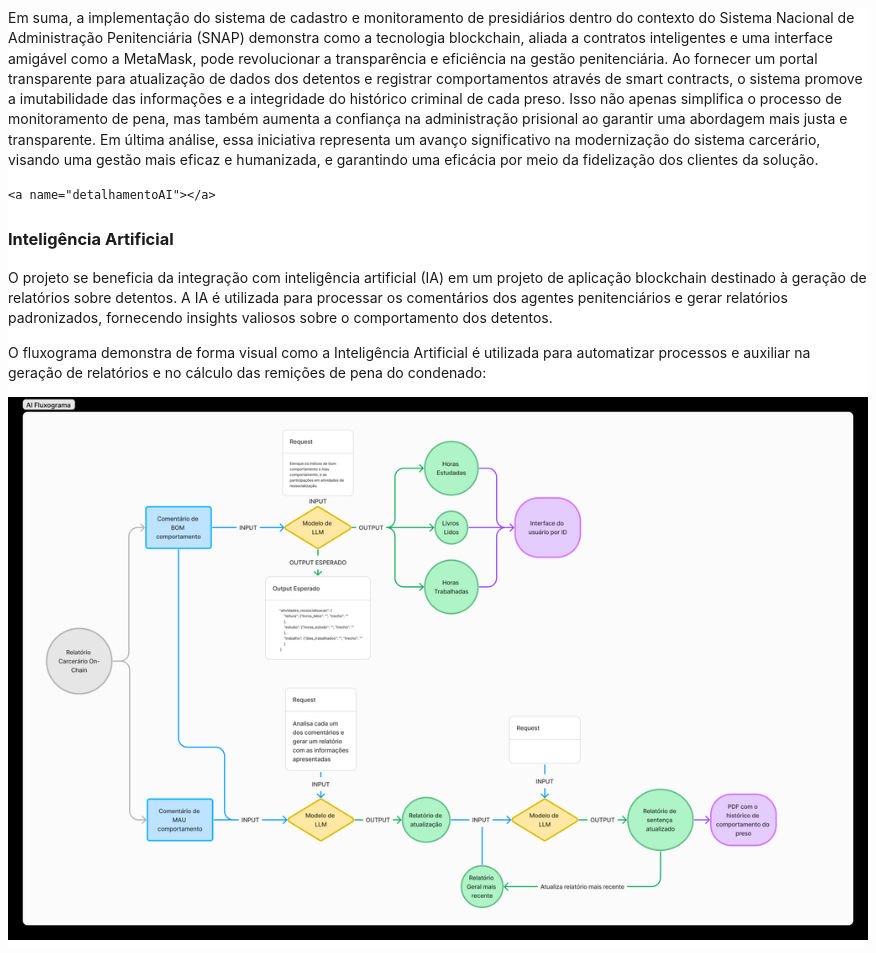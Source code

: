 
Em suma, a implementação do sistema de cadastro e monitoramento de presidiários dentro do contexto do Sistema Nacional de Administração Penitenciária (SNAP) demonstra como a tecnologia blockchain, aliada a contratos inteligentes e uma interface amigável como a MetaMask, pode revolucionar a transparência e eficiência na gestão penitenciária. Ao fornecer um portal transparente para atualização de dados dos detentos e registrar comportamentos através de smart contracts, o sistema promove a imutabilidade das informações e a integridade do histórico criminal de cada preso. Isso não apenas simplifica o processo de monitoramento de pena, mas também aumenta a confiança na administração prisional ao garantir uma abordagem mais justa e transparente. Em última análise, essa iniciativa representa um avanço significativo na modernização do sistema carcerário, visando uma gestão mais eficaz e humanizada, e garantindo uma eficácia por meio da fidelização dos clientes da solução.

`<a name="detalhamentoAI"></a>`

### Inteligência Artificial

O projeto se beneficia da integração com inteligência artificial (IA) em um projeto de aplicação blockchain destinado à geração de relatórios sobre detentos. A IA é utilizada para processar os comentários dos agentes penitenciários e gerar relatórios padronizados, fornecendo insights valiosos sobre o comportamento dos detentos.

O fluxograma demonstra de forma visual como a Inteligência Artificial é utilizada para automatizar processos e auxiliar na geração de relatórios e no cálculo das remições de pena do condenado:

![Fluxograma AI](./assets/PT-FluxogramAI.png)

